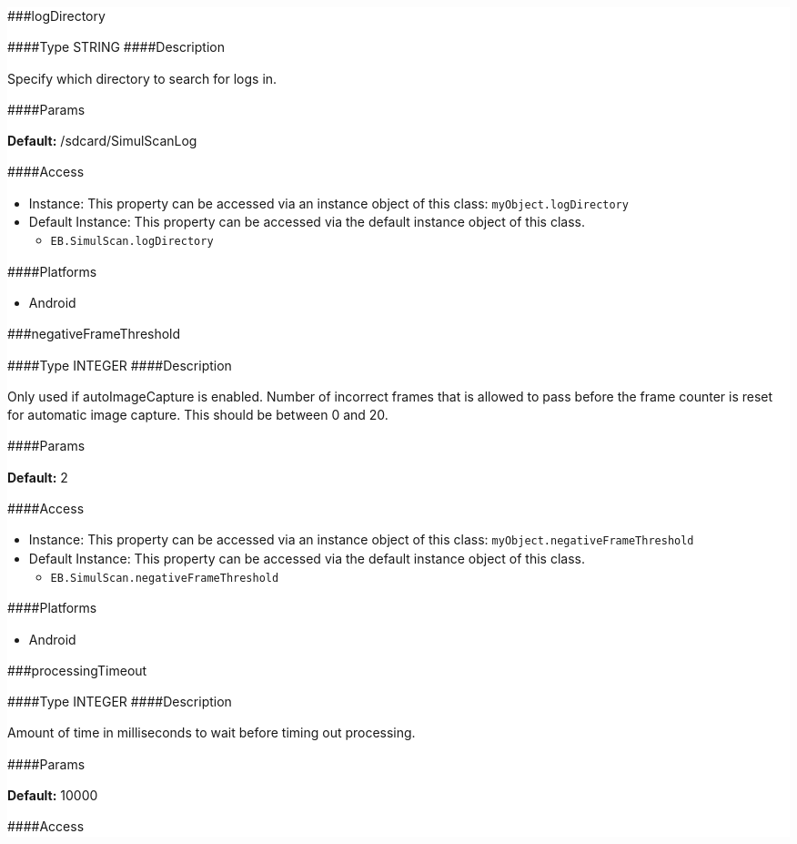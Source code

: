 ###logDirectory

####Type
<span class='text-info'>STRING</span> 
####Description

<p>Specify which directory to search for logs in.</p>

####Params
<p><strong>Default:</strong> /sdcard/SimulScanLog</p>
####Access


* Instance: This property can be accessed via an instance object of this class: <code>myObject.logDirectory</code>
* Default Instance: This property can be accessed via the default instance object of this class. 
	* <code>EB.SimulScan.logDirectory</code> 



####Platforms

* Android

###negativeFrameThreshold

####Type
<span class='text-info'>INTEGER</span> 
####Description

<p>Only used if autoImageCapture is enabled. Number of incorrect frames that is allowed to pass before the frame counter is reset for automatic image capture. This should be between 0 and 20.</p>

####Params
<p><strong>Default:</strong> 2</p>
####Access


* Instance: This property can be accessed via an instance object of this class: <code>myObject.negativeFrameThreshold</code>
* Default Instance: This property can be accessed via the default instance object of this class. 
	* <code>EB.SimulScan.negativeFrameThreshold</code> 



####Platforms

* Android

###processingTimeout

####Type
<span class='text-info'>INTEGER</span> 
####Description

<p>Amount of time in milliseconds to wait before timing out processing.</p>

####Params
<p><strong>Default:</strong> 10000</p>
####Access

